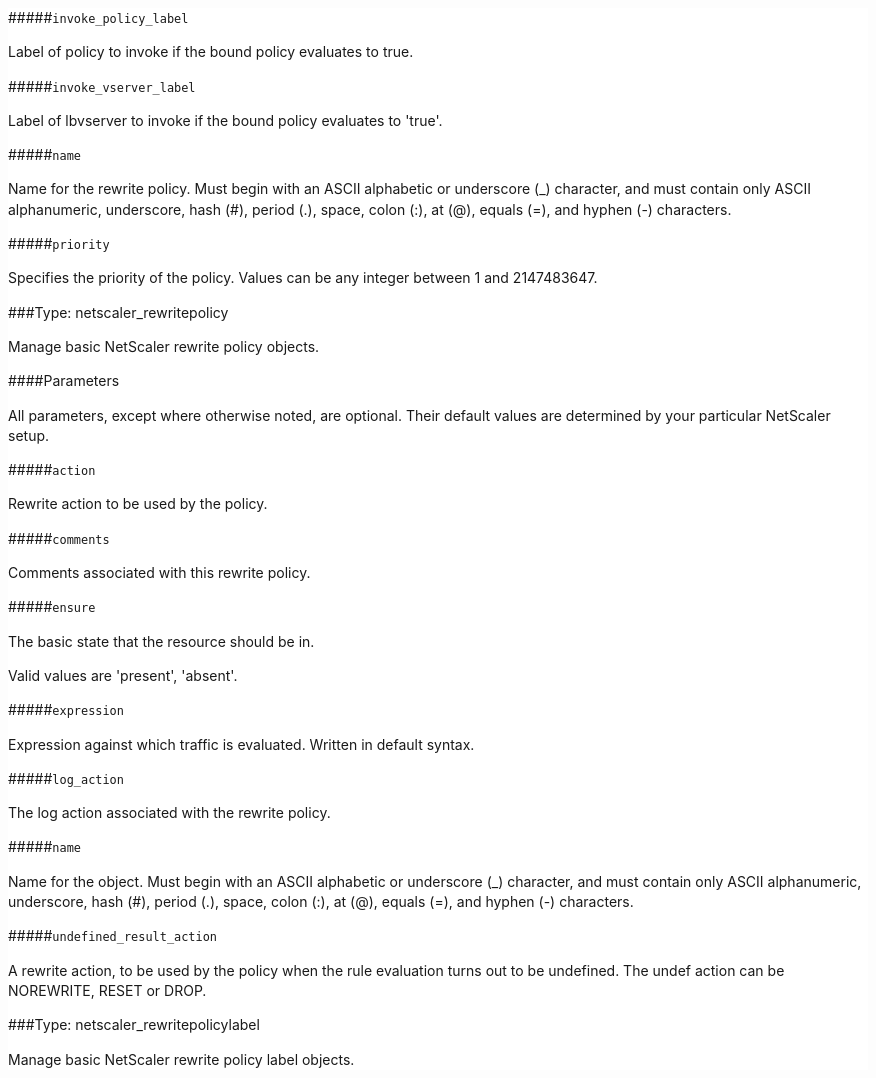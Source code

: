 #####`invoke_policy_label`

Label of policy to invoke if the bound policy evaluates to true.

#####`invoke_vserver_label`

Label of lbvserver to invoke if the bound policy evaluates to 'true'.

#####`name`

Name for the rewrite policy. Must begin with an ASCII alphabetic or underscore (_) character, and must contain only ASCII alphanumeric, underscore, hash (#), period (.), space, colon (:), at (@), equals (=), and hyphen (-) characters.

#####`priority`

Specifies the priority of the policy. Values can be any integer between 1 and 2147483647.
  
###Type: netscaler_rewritepolicy

Manage basic NetScaler rewrite policy objects.

####Parameters

All parameters, except where otherwise noted, are optional. Their default values are determined by your particular NetScaler setup.

#####`action`

Rewrite action to be used by the policy.

#####`comments`

Comments associated with this rewrite policy.

#####`ensure`

The basic state that the resource should be in.

Valid values are 'present', 'absent'.

#####`expression`

Expression against which traffic is evaluated. Written in default syntax.

#####`log_action`

The log action associated with the rewrite policy.

#####`name`

Name for the object. Must begin with an ASCII alphabetic or underscore (_) character, and must contain only ASCII alphanumeric, underscore, hash (#), period (.), space, colon (:), at (@), equals (=), and hyphen (-) characters.

#####`undefined_result_action`

A rewrite action, to be used by the policy when the rule evaluation turns out to be undefined. The undef action can be NOREWRITE, RESET or DROP.

###Type: netscaler_rewritepolicylabel

Manage basic NetScaler rewrite policy label objects.
